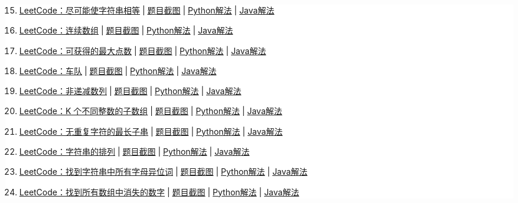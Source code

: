 15. [LeetCode：尽可能使字符串相等](https://leetcode-cn.com/problems/get-equal-substrings-within-budget/) | [题目截图](https://github.com/DengBoCong/Algorithm/tree/master/Subject/GetEqualSubstringsWithinBudget.png) | [Python解法](https://github.com/DengBoCong/Algorithm/tree/master/Python/array/get_equal_substrings_within_budget.py) | [Java解法](https://github.com/DengBoCong/Algorithm/tree/master/Java/src/com/dbc/algorithm/Array/GetEqualSubstringsWithinBudget.java)

16. [LeetCode：连续数组](https://leetcode-cn.com/problems/contiguous-array/) | [题目截图](https://github.com/DengBoCong/Algorithm/tree/master/Subject/ContiguousArray.png) | [Python解法](https://github.com/DengBoCong/Algorithm/tree/master/Python/array/contiguous_array.py) | [Java解法](https://github.com/DengBoCong/Algorithm/tree/master/Java/src/com/dbc/algorithm/Array/ContiguousArray.java)

17. [LeetCode：可获得的最大点数](https://leetcode-cn.com/problems/maximum-points-you-can-obtain-from-cards/) | [题目截图](https://github.com/DengBoCong/Algorithm/tree/master/Subject/MaximumPointsYouCanObtainFromCards.png) | [Python解法](https://github.com/DengBoCong/Algorithm/tree/master/Python/array/maximum_points_you_can_obtain_from_cards.py) | [Java解法](https://github.com/DengBoCong/Algorithm/tree/master/Java/src/com/dbc/algorithm/Array/MaximumPointsYouCanObtainFromCards.java)

18. [LeetCode：车队](https://leetcode-cn.com/problems/car-fleet/) | [题目截图](https://github.com/DengBoCong/Algorithm/tree/master/Subject/CarFleet.png) | [Python解法](https://github.com/DengBoCong/Algorithm/tree/master/Python/array/car_fleet.py) | [Java解法](https://github.com/DengBoCong/Algorithm/tree/master/Java/src/com/dbc/algorithm/Array/CarFleet.java)

19. [LeetCode：非递减数列](https://leetcode-cn.com/problems/non-decreasing-array/) | [题目截图](https://github.com/DengBoCong/Algorithm/tree/master/Subject/NonDecreasingArray.png) | [Python解法](https://github.com/DengBoCong/Algorithm/tree/master/Python/array/non_decreasing_array.py) | [Java解法](https://github.com/DengBoCong/Algorithm/tree/master/Java/src/com/dbc/algorithm/Array/NonDecreasingArray.java)

20. [LeetCode：K 个不同整数的子数组](https://leetcode-cn.com/problems/subarrays-with-k-different-integers/) | [题目截图](https://github.com/DengBoCong/Algorithm/tree/master/Subject/SubarraysWithKDifferentIntegers.png) | [Python解法](https://github.com/DengBoCong/Algorithm/tree/master/Python/array/subarrays_with_k_different_integers.py) | [Java解法](https://github.com/DengBoCong/Algorithm/tree/master/Java/src/com/dbc/algorithm/Array/SubarraysWithKDifferentIntegers.java)

21. [LeetCode：无重复字符的最长子串](https://leetcode-cn.com/problems/longest-substring-without-repeating-characters/) | [题目截图](https://github.com/DengBoCong/Algorithm/tree/master/Subject/LongestSubstringWithoutRepeatingCharacters.png) | [Python解法](https://github.com/DengBoCong/Algorithm/tree/master/Python/array/longest_substring_without_repeating_characters.py) | [Java解法](https://github.com/DengBoCong/Algorithm/tree/master/Java/src/com/dbc/algorithm/Array/LongestSubstringWithoutRepeatingCharacters.java)

22. [LeetCode：字符串的排列](https://leetcode-cn.com/problems/permutation-in-string/) | [题目截图](https://github.com/DengBoCong/Algorithm/tree/master/Subject/PermutationInString.png) | [Python解法](https://github.com/DengBoCong/Algorithm/tree/master/Python/array/permutation_in_string.py) | [Java解法](https://github.com/DengBoCong/Algorithm/tree/master/Java/src/com/dbc/algorithm/Array/PermutationInString.java)

23. [LeetCode：找到字符串中所有字母异位词](https://leetcode-cn.com/problems/find-all-anagrams-in-a-string/) | [题目截图](https://github.com/DengBoCong/Algorithm/tree/master/Subject/FindAllAnagramsInAString.png) | [Python解法](https://github.com/DengBoCong/Algorithm/tree/master/Python/array/find_all_anagrams_in_a_string.py) | [Java解法](https://github.com/DengBoCong/Algorithm/tree/master/Java/src/com/dbc/algorithm/Array/FindAllAnagramsInAString.java)

24. [LeetCode：找到所有数组中消失的数字](https://leetcode-cn.com/problems/find-all-numbers-disappeared-in-an-array/) | [题目截图](https://github.com/DengBoCong/Algorithm/tree/master/Subject/FindAllNumbersDisappearedInAnArray.png) | [Python解法](https://github.com/DengBoCong/Algorithm/tree/master/Python/array/find_all_numbers_disappeared_in_an_array.py) | [Java解法](https://github.com/DengBoCong/Algorithm/tree/master/Java/src/com/dbc/algorithm/Array/FindAllNumbersDisappearedInAnArray.java)
